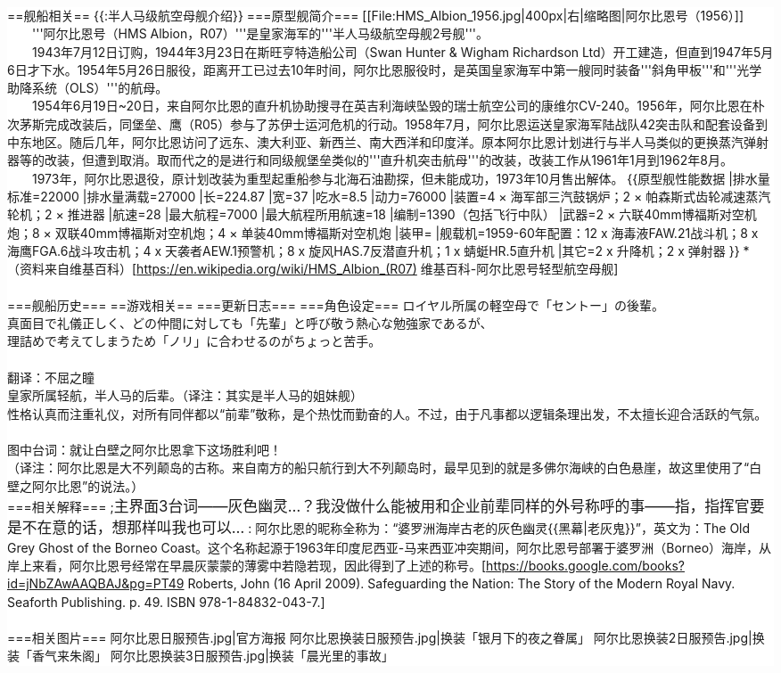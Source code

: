 ==舰船相关==
{{:半人马级航空母舰介绍}}
===原型舰简介===
[[File:HMS_Albion_1956.jpg|400px|右|缩略图|阿尔比恩号（1956）]]
　　'''阿尔比恩号（HMS Albion，R07）'''是皇家海军的'''半人马级航空母舰2号舰'''。<br>
　　1943年7月12日订购，1944年3月23日在斯旺亨特造船公司（Swan Hunter & Wigham Richardson Ltd）开工建造，但直到1947年5月6日才下水。1954年5月26日服役，距离开工已过去10年时间，阿尔比恩服役时，是英国皇家海军中第一艘同时装备'''斜角甲板'''和'''光学助降系统（OLS）'''的航母。<br>
　　1954年6月19日~20日，来自阿尔比恩的直升机协助搜寻在英吉利海峡坠毁的瑞士航空公司的康维尔CV-240。1956年，阿尔比恩在朴次茅斯完成改装后，同堡垒、鹰（R05）参与了苏伊士运河危机的行动。1958年7月，阿尔比恩运送皇家海军陆战队42突击队和配套设备到中东地区。随后几年，阿尔比恩访问了远东、澳大利亚、新西兰、南大西洋和印度洋。原本阿尔比恩计划进行与半人马类似的更换蒸汽弹射器等的改装，但遭到取消。取而代之的是进行和同级舰堡垒类似的'''直升机突击航母'''的改装，改装工作从1961年1月到1962年8月。<br>
　　1973年，阿尔比恩退役，原计划改装为重型起重船参与北海石油勘探，但未能成功，1973年10月售出解体。
{{原型舰性能数据
|排水量标准=22000
|排水量满载=27000
|长=224.87
|宽=37
|吃水=8.5
|动力=76000
|装置=4 × 海军部三汽鼓锅炉；2 × 帕森斯式齿轮减速蒸汽轮机；2 × 推进器
|航速=28
|最大航程=7000
|最大航程所用航速=18
|编制=1390（包括飞行中队）
|武器=2 × 六联40mm博福斯对空机炮；8 × 双联40mm博福斯对空机炮；4 × 单装40mm博福斯对空机炮
|装甲=
|舰载机=1959-60年配置：12 x 海毒液FAW.21战斗机；8 x 海鹰FGA.6战斗攻击机；4 x 天袭者AEW.1预警机；8 x 旋风HAS.7反潜直升机；1 x 蜻蜓HR.5直升机
|其它=2 x 升降机；2 x 弹射器
}}
*（资料来自维基百科）<ref>[https://en.wikipedia.org/wiki/HMS_Albion_(R07) 维基百科-阿尔比恩号轻型航空母舰]</ref><br><br>
===舰船历史===
==游戏相关==
===更新日志===
===角色设定===
ロイヤル所属の軽空母で「セントー」の後輩。<br>
真面目で礼儀正しく、どの仲間に対しても「先輩」と呼び敬う熱心な勉強家であるが、<br>
理詰めで考えてしまうため「ノリ」に合わせるのがちょっと苦手。<br><br>
翻译：不屈之瞳<br>
皇家所属轻航，半人马的后辈。（译注：其实是半人马的姐妹舰）<br>
性格认真而注重礼仪，对所有同伴都以“前辈”敬称，是个热忱而勤奋的人。不过，由于凡事都以逻辑条理出发，不太擅长迎合活跃的气氛。<br><br>
图中台词：就让白壁之阿尔比恩拿下这场胜利吧！<br>
（译注：阿尔比恩是大不列颠岛的古称。来自南方的船只航行到大不列颠岛时，最早见到的就是多佛尔海峡的白色悬崖，故这里使用了“白壁之阿尔比恩”的说法。）<br>
===相关解释===
;<big>主界面3台词——灰色幽灵…？我没做什么能被用和企业前辈同样的外号称呼的事——指，指挥官要是不在意的话，想那样叫我也可以…</big>
: 阿尔比恩的昵称全称为：“婆罗洲海岸古老的灰色幽灵{{黑幕|老灰鬼}}”，英文为：The Old Grey Ghost of the Borneo Coast。这个名称起源于1963年印度尼西亚-马来西亚冲突期间，阿尔比恩号部署于婆罗洲（Borneo）海岸，从岸上来看，阿尔比恩号经常在早晨灰蒙蒙的薄雾中若隐若现，因此得到了上述的称号。<ref>[https://books.google.com/books?id=jNbZAwAAQBAJ&pg=PT49 Roberts, John (16 April 2009). Safeguarding the Nation: The Story of the Modern Royal Navy. Seaforth Publishing. p. 49. ISBN 978-1-84832-043-7.]</ref><br><br>
===相关图片===
<gallery mode="packed" heights="300px">
阿尔比恩日服预告.jpg|官方海报
阿尔比恩换装日服预告.jpg|换装「银月下的夜之眷属」
阿尔比恩换装2日服预告.jpg|换装「香气来朱阁」
阿尔比恩换装3日服预告.jpg|换装「晨光里的事故」